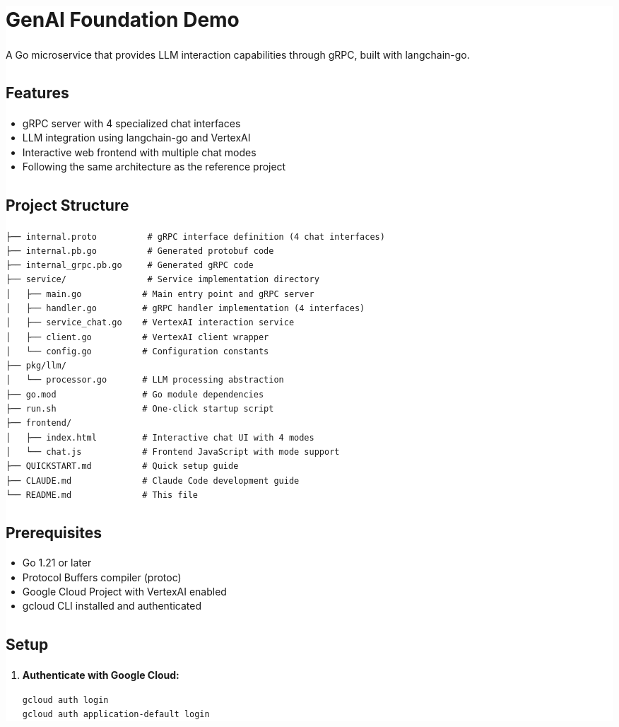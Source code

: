 # GenAI Foundation Demo

A Go microservice that provides LLM interaction capabilities through gRPC, built with langchain-go.

## Features

- gRPC server with 4 specialized chat interfaces
- LLM integration using langchain-go and VertexAI
- Interactive web frontend with multiple chat modes
- Following the same architecture as the reference project

## Project Structure

```
├── internal.proto          # gRPC interface definition (4 chat interfaces)
├── internal.pb.go          # Generated protobuf code
├── internal_grpc.pb.go     # Generated gRPC code
├── service/                # Service implementation directory
│   ├── main.go            # Main entry point and gRPC server
│   ├── handler.go         # gRPC handler implementation (4 interfaces)
│   ├── service_chat.go    # VertexAI interaction service
│   ├── client.go          # VertexAI client wrapper
│   └── config.go          # Configuration constants
├── pkg/llm/
│   └── processor.go       # LLM processing abstraction
├── go.mod                 # Go module dependencies
├── run.sh                 # One-click startup script
├── frontend/
│   ├── index.html         # Interactive chat UI with 4 modes
│   └── chat.js            # Frontend JavaScript with mode support
├── QUICKSTART.md          # Quick setup guide
├── CLAUDE.md              # Claude Code development guide
└── README.md              # This file
```

## Prerequisites

- Go 1.21 or later
- Protocol Buffers compiler (protoc)
- Google Cloud Project with VertexAI enabled
- gcloud CLI installed and authenticated

## Setup

1. **Authenticate with Google Cloud:**
   ```bash
   gcloud auth login
   gcloud auth application-default login
   ```
